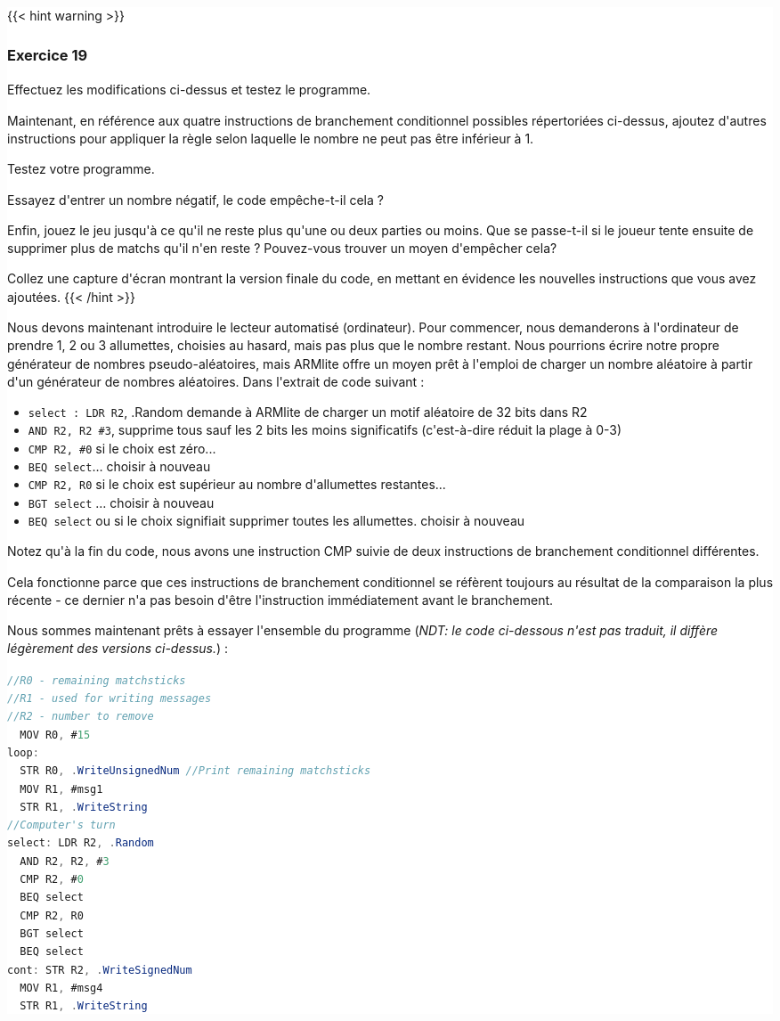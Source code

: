 
{{< hint warning >}}
### Exercice 19
Effectuez les modifications ci-dessus et testez le programme.

Maintenant, en référence aux quatre instructions de branchement conditionnel
possibles répertoriées ci-dessus, ajoutez d'autres instructions pour appliquer
la règle selon laquelle le nombre ne peut pas être inférieur à 1.

Testez votre programme.

Essayez d'entrer un nombre négatif, le code empêche-t-il cela ?

Enfin, jouez le jeu jusqu'à ce qu'il ne reste plus qu'une ou deux parties ou
moins. Que se passe-t-il si le joueur tente ensuite de supprimer plus de matchs
qu'il n'en reste ? Pouvez-vous trouver un moyen d'empêcher cela?

Collez une capture d'écran montrant la version finale du code, en mettant en
évidence les nouvelles instructions que vous avez ajoutées.
{{< /hint >}}

Nous devons maintenant introduire le lecteur automatisé (ordinateur). Pour
commencer, nous demanderons à l'ordinateur de prendre 1, 2 ou 3 allumettes,
choisies au hasard, mais pas plus que le nombre restant. Nous pourrions écrire
notre propre générateur de nombres pseudo-aléatoires, mais ARMlite offre un
moyen prêt à l'emploi de charger un nombre aléatoire à partir d'un générateur
de nombres aléatoires. Dans l'extrait de code suivant :


* `select : LDR R2`, .Random demande à ARMlite de charger un motif
  aléatoire de 32 bits dans R2
* `AND R2, R2 #3`, supprime tous sauf les 2 bits les moins significatifs
  (c'est-à-dire réduit la plage à 0-3)
* `CMP R2, #0` si le choix est zéro...
* `BEQ select`… choisir à nouveau
* `CMP R2, R0` si le choix est supérieur au nombre d'allumettes restantes...
* `BGT select` … choisir à nouveau
* `BEQ select` ou si le choix signifiait supprimer toutes les allumettes. choisir à nouveau

Notez qu'à la fin du code, nous avons une instruction CMP suivie de deux
instructions de branchement conditionnel différentes.

Cela fonctionne parce que ces instructions de branchement conditionnel se
réfèrent toujours au résultat de la comparaison la plus récente - ce dernier
n'a pas besoin d'être l'instruction immédiatement avant le branchement.

Nous sommes maintenant prêts à essayer l'ensemble du programme (_NDT: le code
ci-dessous n'est pas traduit, il diffère légèrement des versions ci-dessus._) :

```java
//R0 - remaining matchsticks
//R1 - used for writing messages
//R2 - number to remove
  MOV R0, #15
loop:
  STR R0, .WriteUnsignedNum //Print remaining matchsticks
  MOV R1, #msg1
  STR R1, .WriteString
//Computer's turn
select: LDR R2, .Random
  AND R2, R2, #3
  CMP R2, #0
  BEQ select
  CMP R2, R0
  BGT select
  BEQ select
cont: STR R2, .WriteSignedNum
  MOV R1, #msg4
  STR R1, .WriteString
```